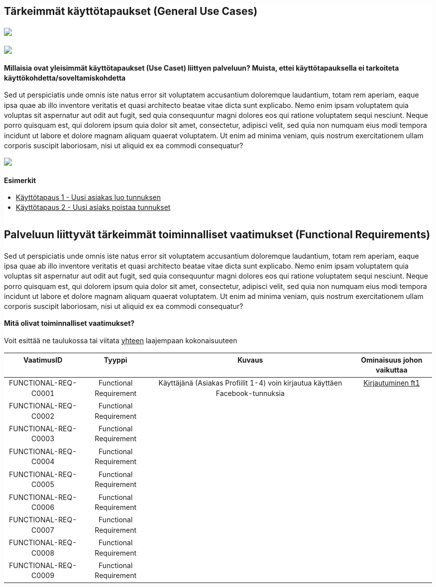 
## Tärkeimmät käyttötapaukset (General Use Cases)

[![](http://img.youtube.com/vi/rADU4vWTfyY/0.jpg)](http://www.youtube.com/watch?v=rADU4vWTfyY "")

[![](http://img.youtube.com/vi/BjQAWfBMpcw/0.jpg)](http://www.youtube.com/watch?v=BjQAWfBMpcw "")



**Millaisia ovat yleisimmät käyttötapaukset (Use Caset) liittyen palveluun? Muista, ettei käyttötapauksella ei tarkoiteta käyttökohdetta/soveltamiskohdetta**

Sed ut perspiciatis unde omnis iste natus error sit voluptatem accusantium doloremque laudantium, 
totam rem aperiam, eaque ipsa quae ab illo inventore veritatis et quasi architecto beatae vitae 
dicta sunt explicabo. Nemo enim ipsam voluptatem quia voluptas sit aspernatur aut odit aut fugit, 
sed quia consequuntur magni dolores eos qui ratione voluptatem sequi nesciunt. Neque porro quisquam est, 
qui dolorem ipsum quia dolor sit amet, consectetur, adipisci velit, sed quia non numquam eius modi tempora 
incidunt ut labore et dolore magnam aliquam quaerat voluptatem. Ut enim ad minima veniam, 
quis nostrum exercitationem ullam corporis suscipit laboriosam, nisi ut aliquid ex ea commodi consequatur?

![](https://openclipart.org/image/800px/svg_to_png/28058/cfry-Use-Case.png&disposition=attachment)

**Esimerkit**

* [Käyttötapaus 1 - Uusi asiakas luo tunnuksen]()
* [Käyttötapaus 2 - Uusi asiaks poistaa tunnukset]()

## Palveluun liittyvät tärkeimmät toiminnalliset vaatimukset (Functional Requirements)

Sed ut perspiciatis unde omnis iste natus error sit voluptatem accusantium doloremque laudantium, 
totam rem aperiam, eaque ipsa quae ab illo inventore veritatis et quasi architecto beatae vitae 
dicta sunt explicabo. Nemo enim ipsam voluptatem quia voluptas sit aspernatur aut odit aut fugit, 
sed quia consequuntur magni dolores eos qui ratione voluptatem sequi nesciunt. Neque porro quisquam est, 
qui dolorem ipsum quia dolor sit amet, consectetur, adipisci velit, sed quia non numquam eius modi tempora 
incidunt ut labore et dolore magnam aliquam quaerat voluptatem. Ut enim ad minima veniam, 
quis nostrum exercitationem ullam corporis suscipit laboriosam, nisi ut aliquid ex ea commodi consequatur?

__Mitä olivat toiminnalliset vaatimukset?__

Voit esittää ne taulukossa tai viitata [yhteen](pohjat/pohja-vaatimuslistalle.md) laajempaan kokonaisuuteen

| VaatimusID | Tyyppi | Kuvaus | Ominaisuus johon vaikuttaa |								
|:-:|:-:|:-:|:-:|
| FUNCTIONAL-REQ-C0001 | Functional Requirement | Käyttäjänä (Asiakas Profiilit 1-4) voin kirjautua käyttäen Facebook-tunnuksia | [Kirjautuminen ft1](ft1-ominaisuus.md) |
| FUNCTIONAL-REQ-C0002 | Functional Requirement |||
| FUNCTIONAL-REQ-C0003 | Functional Requirement |||
| FUNCTIONAL-REQ-C0004 | Functional Requirement |||
| FUNCTIONAL-REQ-C0005 | Functional Requirement |||
| FUNCTIONAL-REQ-C0006 | Functional Requirement |||
| FUNCTIONAL-REQ-C0007 | Functional Requirement |||
| FUNCTIONAL-REQ-C0008 | Functional Requirement |||
| FUNCTIONAL-REQ-C0009 | Functional Requirement |||
